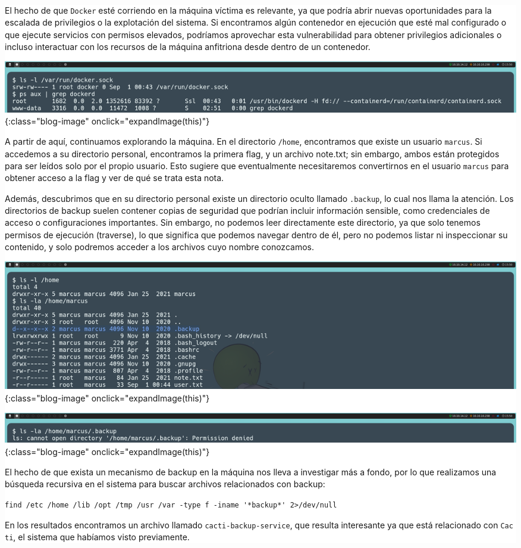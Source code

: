 El hecho de que `Docker` esté corriendo en la máquina víctima es relevante, ya que podría abrir nuevas oportunidades para la escalada de privilegios o la explotación del sistema. Si encontramos algún contenedor en ejecución que esté mal configurado o que ejecute servicios con permisos elevados, podríamos aprovechar esta vulnerabilidad para obtener privilegios adicionales o incluso interactuar con los recursos de la máquina anfitriona desde dentro de un contenedor.

![41](https://raw.githubusercontent.com/MateoNitro550/MateoNitro550.github.io/main/assets/2024-10-21-Monitors-Hack-The-Box/41.png){:class="blog-image" onclick="expandImage(this)"}

A partir de aquí, continuamos explorando la máquina. En el directorio `/home`, encontramos que existe un usuario `marcus`. Si accedemos a su directorio personal, encontramos la primera flag, y un archivo note.txt; sin embargo, ambos están protegidos para ser leídos solo por el propio usuario. Esto sugiere que eventualmente necesitaremos convertirnos en el usuario `marcus` para obtener acceso a la flag y ver de qué se trata esta nota.

Además, descubrimos que en su directorio personal existe un directorio oculto llamado `.backup`, lo cual nos llama la atención. Los directorios de backup suelen contener copias de seguridad que podrían incluir información sensible, como credenciales de acceso o configuraciones importantes. Sin embargo, no podemos leer directamente este directorio, ya que solo tenemos permisos de ejecución (traverse), lo que significa que podemos navegar dentro de él, pero no podemos listar ni inspeccionar su contenido, y solo podremos acceder a los archivos cuyo nombre conozcamos.

![42](https://raw.githubusercontent.com/MateoNitro550/MateoNitro550.github.io/main/assets/2024-10-21-Monitors-Hack-The-Box/42.png){:class="blog-image" onclick="expandImage(this)"}

![43](https://raw.githubusercontent.com/MateoNitro550/MateoNitro550.github.io/main/assets/2024-10-21-Monitors-Hack-The-Box/43.png){:class="blog-image" onclick="expandImage(this)"}

El hecho de que exista un mecanismo de backup en la máquina nos lleva a investigar más a fondo, por lo que realizamos una búsqueda recursiva en el sistema para buscar archivos relacionados con backup:

```
find /etc /home /lib /opt /tmp /usr /var -type f -iname '*backup*' 2>/dev/null
```

En los resultados encontramos un archivo llamado `cacti-backup-service`, que resulta interesante ya que está relacionado con `Cacti`, el sistema que habíamos visto previamente.
